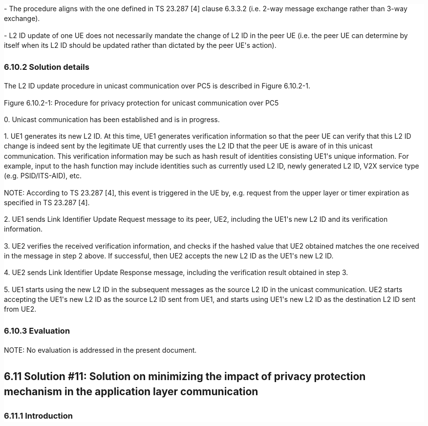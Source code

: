 \- The procedure aligns with the one defined in TS 23.287 \[4\] clause
6.3.3.2 (i.e. 2-way message exchange rather than 3-way exchange).

\- L2 ID update of one UE does not necessarily mandate the change of L2
ID in the peer UE (i.e. the peer UE can determine by itself when its L2
ID should be updated rather than dictated by the peer UE\'s action).

### 6.10.2 Solution details

The L2 ID update procedure in unicast communication over PC5 is
described in Figure 6.10.2-1.

Figure 6.10.2-1: Procedure for privacy protection for unicast
communication over PC5

0\. Unicast communication has been established and is in progress.

1\. UE1 generates its new L2 ID. At this time, UE1 generates
verification information so that the peer UE can verify that this L2 ID
change is indeed sent by the legitimate UE that currently uses the L2 ID
that the peer UE is aware of in this unicast communication. This
verification information may be such as hash result of identities
consisting UE1\'s unique information. For example, input to the hash
function may include identities such as currently used L2 ID, newly
generated L2 ID, V2X service type (e.g. PSID/ITS-AID), etc.

NOTE: According to TS 23.287 \[4\], this event is triggered in the UE
by, e.g. request from the upper layer or timer expiration as specified
in TS 23.287 \[4\].

2\. UE1 sends Link Identifier Update Request message to its peer, UE2,
including the UE1\'s new L2 ID and its verification information.

3\. UE2 verifies the received verification information, and checks if
the hashed value that UE2 obtained matches the one received in the
message in step 2 above. If successful, then UE2 accepts the new L2 ID
as the UE1\'s new L2 ID.

4\. UE2 sends Link Identifier Update Response message, including the
verification result obtained in step 3.

5\. UE1 starts using the new L2 ID in the subsequent messages as the
source L2 ID in the unicast communication. UE2 starts accepting the
UE1\'s new L2 ID as the source L2 ID sent from UE1, and starts using
UE1\'s new L2 ID as the destination L2 ID sent from UE2.

### 6.10.3 Evaluation

NOTE: No evaluation is addressed in the present document.

6.11 Solution \#11: Solution on minimizing the impact of privacy protection mechanism in the application layer communication
----------------------------------------------------------------------------------------------------------------------------

### 6.11.1 Introduction
